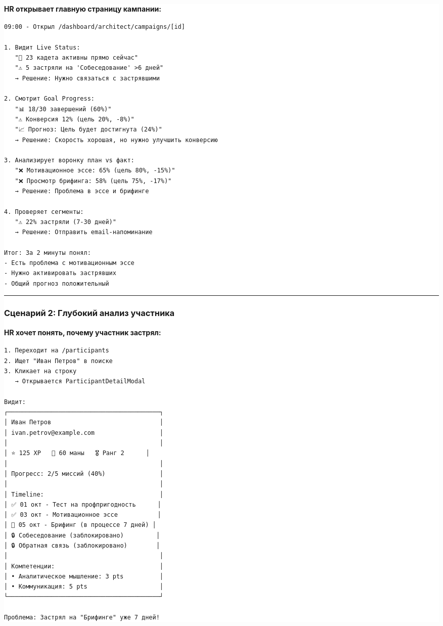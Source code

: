 **HR открывает главную страницу кампании:**

```
09:00 - Открыл /dashboard/architect/campaigns/[id]

1. Видит Live Status:
   "🔴 23 кадета активны прямо сейчас"
   "⚠️ 5 застряли на 'Собеседование' >6 дней"
   → Решение: Нужно связаться с застрявшими

2. Смотрит Goal Progress:
   "📊 18/30 завершений (60%)"
   "⚠️ Конверсия 12% (цель 20%, -8%)"
   "📈 Прогноз: Цель будет достигнута (24%)"
   → Решение: Скорость хорошая, но нужно улучшить конверсию

3. Анализирует воронку план vs факт:
   "❌ Мотивационное эссе: 65% (цель 80%, -15%)"
   "❌ Просмотр брифинга: 58% (цель 75%, -17%)"
   → Решение: Проблема в эссе и брифинге

4. Проверяет сегменты:
   "⚠️ 22% застряли (7-30 дней)"
   → Решение: Отправить email-напоминание

Итог: За 2 минуты понял:
- Есть проблема с мотивационным эссе
- Нужно активировать застрявших
- Общий прогноз положительный
```

---

### Сценарий 2: Глубокий анализ участника

**HR хочет понять, почему участник застрял:**

```
1. Переходит на /participants
2. Ищет "Иван Петров" в поиске
3. Кликает на строку
   → Открывается ParticipantDetailModal

Видит:
┌──────────────────────────────────────────┐
│ Иван Петров                              │
│ ivan.petrov@example.com                  │
│                                          │
│ ⭐ 125 XP   💎 60 маны   🎖️ Ранг 2      │
│                                          │
│ Прогресс: 2/5 миссий (40%)               │
│                                          │
│ Timeline:                                │
│ ✅ 01 окт - Тест на профпригодность      │
│ ✅ 03 окт - Мотивационное эссе           │
│ 🔄 05 окт - Брифинг (в процессе 7 дней) │
│ 🔒 Собеседование (заблокировано)         │
│ 🔒 Обратная связь (заблокировано)        │
│                                          │
│ Компетенции:                             │
│ • Аналитическое мышление: 3 pts          │
│ • Коммуникация: 5 pts                    │
└──────────────────────────────────────────┘

Проблема: Застрял на "Брифинге" уже 7 дней!
```